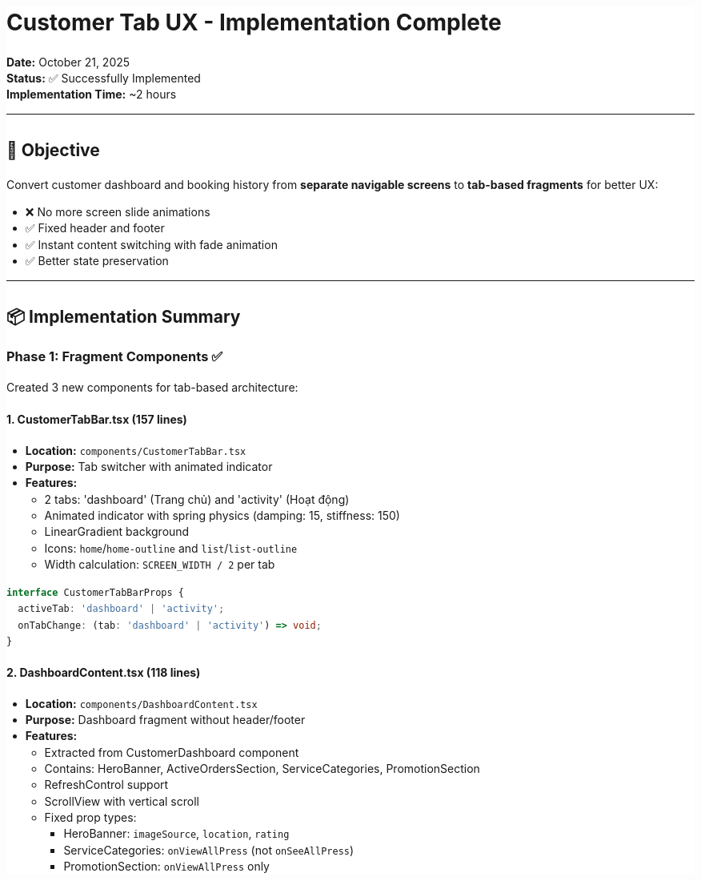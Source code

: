 # Customer Tab UX - Implementation Complete

**Date:** October 21, 2025  
**Status:** ✅ Successfully Implemented  
**Implementation Time:** ~2 hours

---

## 🎯 Objective

Convert customer dashboard and booking history from **separate navigable screens** to **tab-based fragments** for better UX:
- ❌ No more screen slide animations
- ✅ Fixed header and footer
- ✅ Instant content switching with fade animation
- ✅ Better state preservation

---

## 📦 Implementation Summary

### Phase 1: Fragment Components ✅
Created 3 new components for tab-based architecture:

#### 1. **CustomerTabBar.tsx** (157 lines)
- **Location:** `components/CustomerTabBar.tsx`
- **Purpose:** Tab switcher with animated indicator
- **Features:**
  - 2 tabs: 'dashboard' (Trang chủ) and 'activity' (Hoạt động)
  - Animated indicator with spring physics (damping: 15, stiffness: 150)
  - LinearGradient background
  - Icons: `home`/`home-outline` and `list`/`list-outline`
  - Width calculation: `SCREEN_WIDTH / 2` per tab

```typescript
interface CustomerTabBarProps {
  activeTab: 'dashboard' | 'activity';
  onTabChange: (tab: 'dashboard' | 'activity') => void;
}
```

#### 2. **DashboardContent.tsx** (118 lines)
- **Location:** `components/DashboardContent.tsx`
- **Purpose:** Dashboard fragment without header/footer
- **Features:**
  - Extracted from CustomerDashboard component
  - Contains: HeroBanner, ActiveOrdersSection, ServiceCategories, PromotionSection
  - RefreshControl support
  - ScrollView with vertical scroll
  - Fixed prop types:
    - HeroBanner: `imageSource`, `location`, `rating`
    - ServiceCategories: `onViewAllPress` (not `onSeeAllPress`)
    - PromotionSection: `onViewAllPress` only
